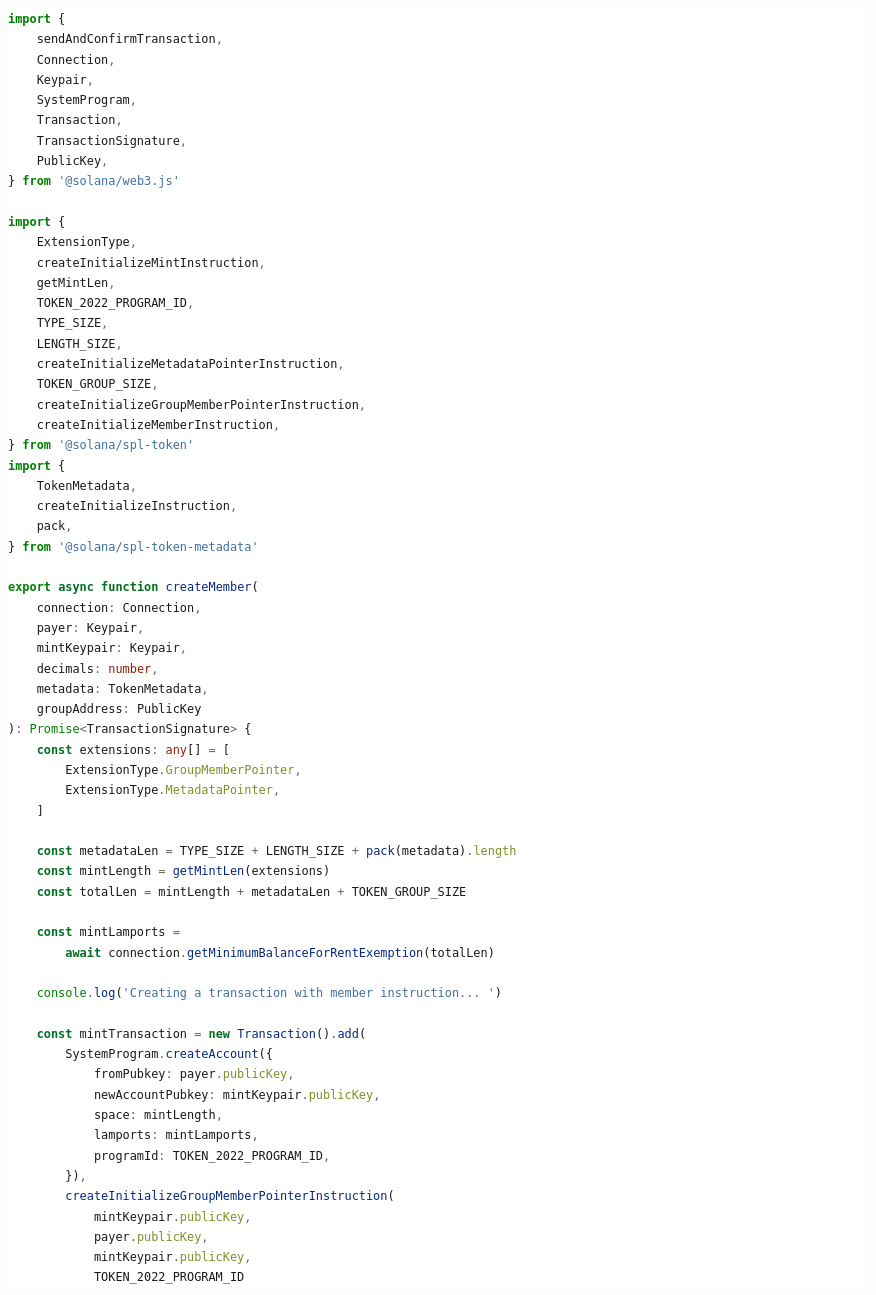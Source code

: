 ```ts
import {
	sendAndConfirmTransaction,
	Connection,
	Keypair,
	SystemProgram,
	Transaction,
	TransactionSignature,
	PublicKey,
} from '@solana/web3.js'

import {
	ExtensionType,
	createInitializeMintInstruction,
	getMintLen,
	TOKEN_2022_PROGRAM_ID,
	TYPE_SIZE,
	LENGTH_SIZE,
	createInitializeMetadataPointerInstruction,
	TOKEN_GROUP_SIZE,
	createInitializeGroupMemberPointerInstruction,
	createInitializeMemberInstruction,
} from '@solana/spl-token'
import {
	TokenMetadata,
	createInitializeInstruction,
	pack,
} from '@solana/spl-token-metadata'

export async function createMember(
	connection: Connection,
	payer: Keypair,
	mintKeypair: Keypair,
	decimals: number,
	metadata: TokenMetadata,
	groupAddress: PublicKey
): Promise<TransactionSignature> {
	const extensions: any[] = [
		ExtensionType.GroupMemberPointer,
		ExtensionType.MetadataPointer,
	]

	const metadataLen = TYPE_SIZE + LENGTH_SIZE + pack(metadata).length
	const mintLength = getMintLen(extensions)
	const totalLen = mintLength + metadataLen + TOKEN_GROUP_SIZE

	const mintLamports =
		await connection.getMinimumBalanceForRentExemption(totalLen)

	console.log('Creating a transaction with member instruction... ')

	const mintTransaction = new Transaction().add(
		SystemProgram.createAccount({
			fromPubkey: payer.publicKey,
			newAccountPubkey: mintKeypair.publicKey,
			space: mintLength,
			lamports: mintLamports,
			programId: TOKEN_2022_PROGRAM_ID,
		}),
		createInitializeGroupMemberPointerInstruction(
			mintKeypair.publicKey,
			payer.publicKey,
			mintKeypair.publicKey,
			TOKEN_2022_PROGRAM_ID
```